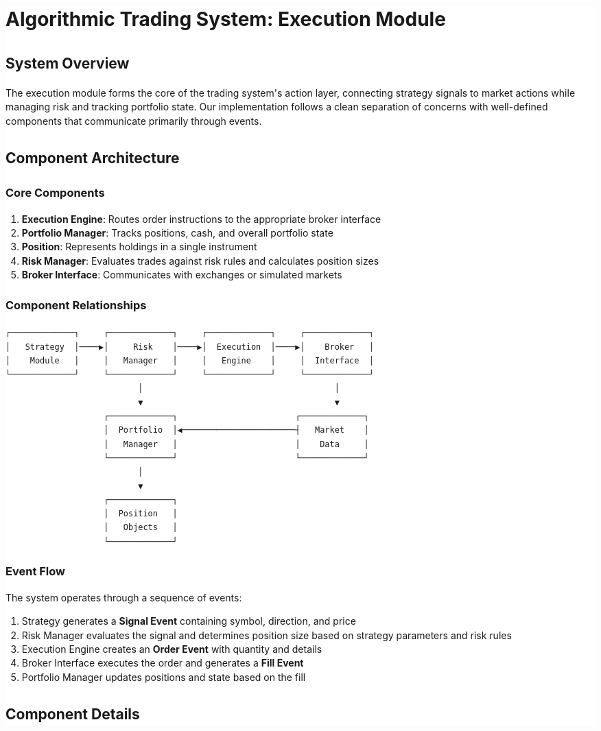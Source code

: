 # Algorithmic Trading System: Execution Module

## System Overview

The execution module forms the core of the trading system's action layer, connecting strategy signals to market actions while managing risk and tracking portfolio state. Our implementation follows a clean separation of concerns with well-defined components that communicate primarily through events.

## Component Architecture

### Core Components

1. **Execution Engine**: Routes order instructions to the appropriate broker interface
2. **Portfolio Manager**: Tracks positions, cash, and overall portfolio state
3. **Position**: Represents holdings in a single instrument
4. **Risk Manager**: Evaluates trades against risk rules and calculates position sizes
5. **Broker Interface**: Communicates with exchanges or simulated markets

### Component Relationships

```
┌─────────────┐     ┌─────────────┐     ┌─────────────┐     ┌─────────────┐
│   Strategy  │────▶│     Risk    │────▶│  Execution  │────▶│    Broker   │
│    Module   │     │   Manager   │     │   Engine    │     │  Interface  │
└─────────────┘     └─────────────┘     └─────────────┘     └─────────────┘
                           │                                       │
                           ▼                                       ▼
                    ┌─────────────┐                        ┌─────────────┐
                    │  Portfolio  │◀───────────────────────┤   Market    │
                    │   Manager   │                        │    Data     │
                    └─────────────┘                        └─────────────┘
                           │
                           ▼
                    ┌─────────────┐
                    │  Position   │
                    │   Objects   │
                    └─────────────┘
```

### Event Flow

The system operates through a sequence of events:

1. Strategy generates a **Signal Event** containing symbol, direction, and price
2. Risk Manager evaluates the signal and determines position size based on strategy parameters and risk rules
3. Execution Engine creates an **Order Event** with quantity and details
4. Broker Interface executes the order and generates a **Fill Event**
5. Portfolio Manager updates positions and state based on the fill

## Component Details
